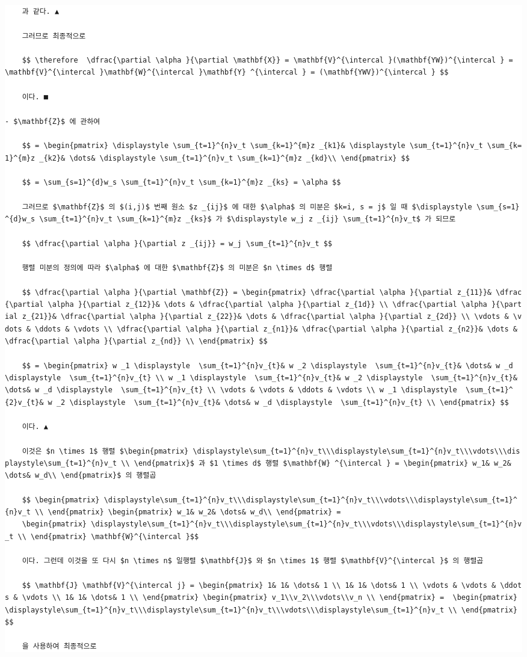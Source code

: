         과 같다. ▲ 

        그러므로 최종적으로

        $$ \therefore  \dfrac{\partial \alpha }{\partial \mathbf{X}} = \mathbf{V}^{\intercal }(\mathbf{YW})^{\intercal } = \mathbf{V}^{\intercal }\mathbf{W}^{\intercal }\mathbf{Y} ^{\intercal } = (\mathbf{YWV})^{\intercal } $$

        이다. ■ 
    
    - $\mathbf{Z}$ 에 관하여
    
        $$ = \begin{pmatrix} \displaystyle \sum_{t=1}^{n}v_t \sum_{k=1}^{m}z _{k1}& \displaystyle \sum_{t=1}^{n}v_t \sum_{k=1}^{m}z _{k2}& \dots& \displaystyle \sum_{t=1}^{n}v_t \sum_{k=1}^{m}z _{kd}\\ \end{pmatrix} $$

        $$ = \sum_{s=1}^{d}w_s \sum_{t=1}^{n}v_t \sum_{k=1}^{m}z _{ks} = \alpha $$

        그러므로 $\mathbf{Z}$ 의 $(i,j)$ 번째 원소 $z _{ij}$ 에 대한 $\alpha$ 의 미분은 $k=i, s = j$ 일 때 $\displaystyle \sum_{s=1}^{d}w_s \sum_{t=1}^{n}v_t \sum_{k=1}^{m}z _{ks}$ 가 $\displaystyle w_j z _{ij} \sum_{t=1}^{n}v_t$ 가 되므로 

        $$ \dfrac{\partial \alpha }{\partial z _{ij}} = w_j \sum_{t=1}^{n}v_t $$

        행렬 미분의 정의에 따라 $\alpha$ 에 대한 $\mathbf{Z}$ 의 미분은 $n \times d$ 행렬

        $$ \dfrac{\partial \alpha }{\partial \mathbf{Z}} = \begin{pmatrix} \dfrac{\partial \alpha }{\partial z_{11}}& \dfrac{\partial \alpha }{\partial z_{12}}& \dots & \dfrac{\partial \alpha }{\partial z_{1d}} \\ \dfrac{\partial \alpha }{\partial z_{21}}& \dfrac{\partial \alpha }{\partial z_{22}}& \dots & \dfrac{\partial \alpha }{\partial z_{2d}} \\ \vdots & \vdots & \ddots & \vdots \\ \dfrac{\partial \alpha }{\partial z_{n1}}& \dfrac{\partial \alpha }{\partial z_{n2}}& \dots & \dfrac{\partial \alpha }{\partial z_{nd}} \\ \end{pmatrix} $$

        $$ = \begin{pmatrix} w _1 \displaystyle  \sum_{t=1}^{n}v_{t}& w _2 \displaystyle  \sum_{t=1}^{n}v_{t}& \dots& w _d \displaystyle  \sum_{t=1}^{n}v_{t} \\ w _1 \displaystyle  \sum_{t=1}^{n}v_{t}& w _2 \displaystyle  \sum_{t=1}^{n}v_{t}& \dots& w _d \displaystyle  \sum_{t=1}^{n}v_{t} \\ \vdots & \vdots & \ddots & \vdots \\ w _1 \displaystyle  \sum_{t=1}^{2}v_{t}& w _2 \displaystyle  \sum_{t=1}^{n}v_{t}& \dots& w _d \displaystyle  \sum_{t=1}^{n}v_{t} \\ \end{pmatrix} $$

        이다. ▲ 

        이것은 $n \times 1$ 행렬 $\begin{pmatrix} \displaystyle\sum_{t=1}^{n}v_t\\\displaystyle\sum_{t=1}^{n}v_t\\\vdots\\\displaystyle\sum_{t=1}^{n}v_t \\ \end{pmatrix}$ 과 $1 \times d$ 행렬 $\mathbf{W} ^{\intercal } = \begin{pmatrix} w_1& w_2& \dots& w_d\\ \end{pmatrix}$ 의 행렬곱

        $$ \begin{pmatrix} \displaystyle\sum_{t=1}^{n}v_t\\\displaystyle\sum_{t=1}^{n}v_t\\\vdots\\\displaystyle\sum_{t=1}^{n}v_t \\ \end{pmatrix} \begin{pmatrix} w_1& w_2& \dots& w_d\\ \end{pmatrix} =
        \begin{pmatrix} \displaystyle\sum_{t=1}^{n}v_t\\\displaystyle\sum_{t=1}^{n}v_t\\\vdots\\\displaystyle\sum_{t=1}^{n}v_t \\ \end{pmatrix} \mathbf{W}^{\intercal }$$

        이다. 그런데 이것을 또 다시 $n \times n$ 일행렬 $\mathbf{J}$ 와 $n \times 1$ 행렬 $\mathbf{V}^{\intercal }$ 의 행렬곱

        $$ \mathbf{J} \mathbf{V}^{\intercal j} = \begin{pmatrix} 1& 1& \dots& 1 \\ 1& 1& \dots& 1 \\ \vdots & \vdots & \ddots & \vdots \\ 1& 1& \dots& 1 \\ \end{pmatrix} \begin{pmatrix} v_1\\v_2\\\vdots\\v_n \\ \end{pmatrix} =  \begin{pmatrix} \displaystyle\sum_{t=1}^{n}v_t\\\displaystyle\sum_{t=1}^{n}v_t\\\vdots\\\displaystyle\sum_{t=1}^{n}v_t \\ \end{pmatrix}$$
        
        을 사용하여 최종적으로 
